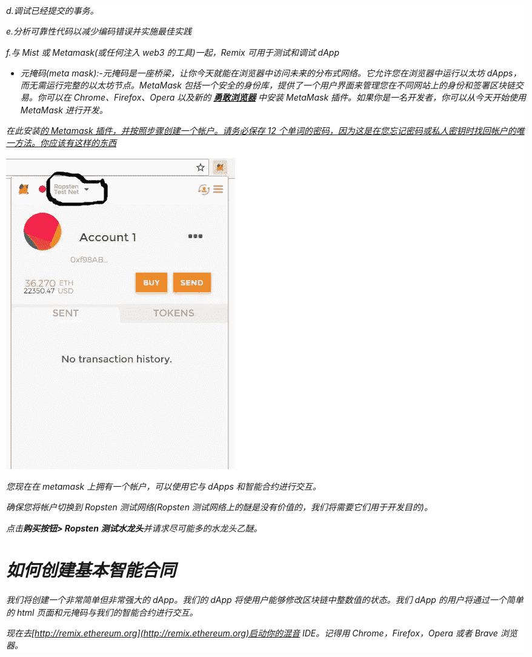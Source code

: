 *d.调试已经提交的事务。*

*e.分析可靠性代码以减少编码错误并实施最佳实践*

*f.与 Mist 或 Metamask(或任何注入 web3 的工具)一起，Remix 可用于测试和调试 dApp*

*   *元掩码(meta mask):-元掩码是一座桥梁，让你今天就能在浏览器中访问未来的分布式网络。它允许您在浏览器中运行以太坊 dApps，而无需运行完整的以太坊节点。MetaMask 包括一个安全的身份库，提供了一个用户界面来管理您在不同网站上的身份和签署区块链交易。你可以在 Chrome、Firefox、Opera 以及新的 [**勇敢浏览器**](https://brave.com/) 中安装 MetaMask 插件。如果你是一名开发者，你可以从今天开始使用 MetaMask 进行开发。*

*在此安装[的 Metamask 插件，并按照步骤创建一个帐户。请务必保存 12 个单词的密码，因为这是在您忘记密码或私人密钥时找回帐户的唯一方法。你应该有这样的东西](https://www.metamask.io)*

*![](img/2097f3210bb38b6b777f1dbf80602df3.png)*

*您现在在 metamask 上拥有一个帐户，可以使用它与 dApps 和智能合约进行交互。*

*确保您将帐户切换到 Ropsten 测试网络(Ropsten 测试网络上的醚是没有价值的，我们将需要它们用于开发目的)。*

*点击**购买按钮> Ropsten 测试水龙头**并请求尽可能多的水龙头乙醚。*

# *如何创建基本智能合同*

*我们将创建一个非常简单但非常强大的 dApp。我们的 dApp 将使用户能够修改区块链中整数值的状态。我们 dApp 的用户将通过一个简单的 html 页面和元掩码与我们的智能合约进行交互。*

*现在去[http://remix.ethereum.org](http://remix.ethereum.org)启动你的混音 IDE。记得用 Chrome，Firefox，Opera 或者 Brave 浏览器。*
